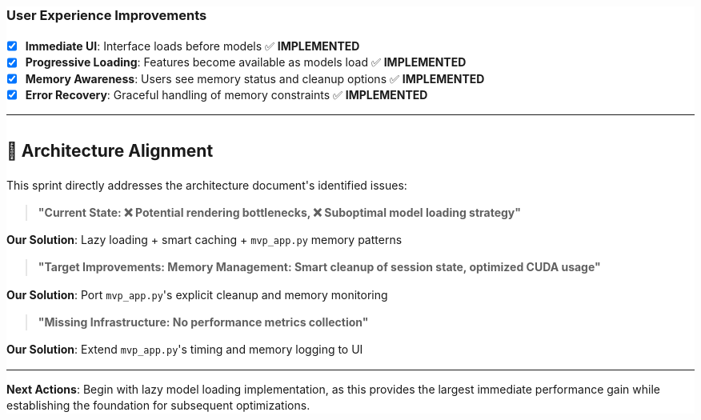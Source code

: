 ### **User Experience Improvements**
- [x] **Immediate UI**: Interface loads before models ✅ **IMPLEMENTED**
- [x] **Progressive Loading**: Features become available as models load ✅ **IMPLEMENTED**
- [x] **Memory Awareness**: Users see memory status and cleanup options ✅ **IMPLEMENTED**
- [x] **Error Recovery**: Graceful handling of memory constraints ✅ **IMPLEMENTED**

---

## 🔗 **Architecture Alignment**

This sprint directly addresses the architecture document's identified issues:

> **"Current State: ❌ Potential rendering bottlenecks, ❌ Suboptimal model loading strategy"**

**Our Solution**: Lazy loading + smart caching + `mvp_app.py` memory patterns

> **"Target Improvements: Memory Management: Smart cleanup of session state, optimized CUDA usage"**

**Our Solution**: Port `mvp_app.py`'s explicit cleanup and memory monitoring

> **"Missing Infrastructure: No performance metrics collection"**

**Our Solution**: Extend `mvp_app.py`'s timing and memory logging to UI

---

**Next Actions**: Begin with lazy model loading implementation, as this provides the largest immediate performance gain while establishing the foundation for subsequent optimizations. 